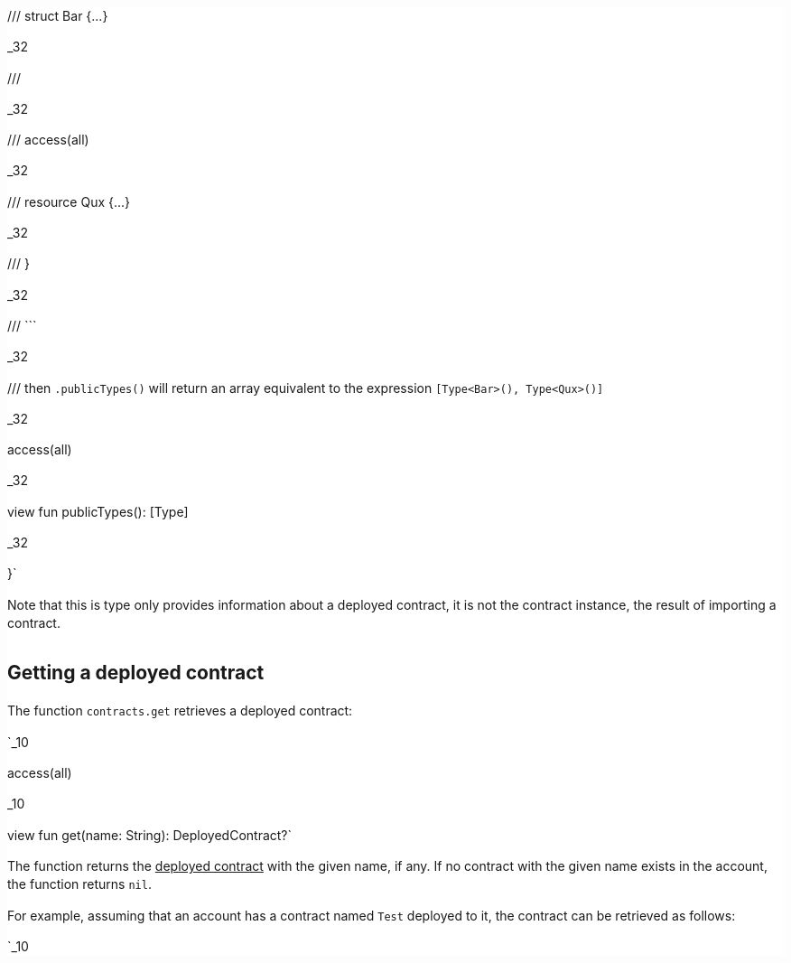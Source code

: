 /// struct Bar {...}

_32

///

_32

/// access(all)

_32

/// resource Qux {...}

_32

/// }

_32

/// ```

_32

/// then `.publicTypes()` will return an array equivalent to the expression `[Type<Bar>(), Type<Qux>()]`

_32

access(all)

_32

view fun publicTypes(): [Type]

_32

}`

Note that this is type only provides information about a deployed contract,
it is not the contract instance, the result of importing a contract.

## Getting a deployed contract[​](#getting-a-deployed-contract "Direct link to Getting a deployed contract")

The function `contracts.get` retrieves a deployed contract:

`_10

access(all)

_10

view fun get(name: String): DeployedContract?`

The function returns the [deployed contract](#deployed-contract) with the given name, if any.
If no contract with the given name exists in the account, the function returns `nil`.

For example, assuming that an account has a contract named `Test` deployed to it,
the contract can be retrieved as follows:

`_10
